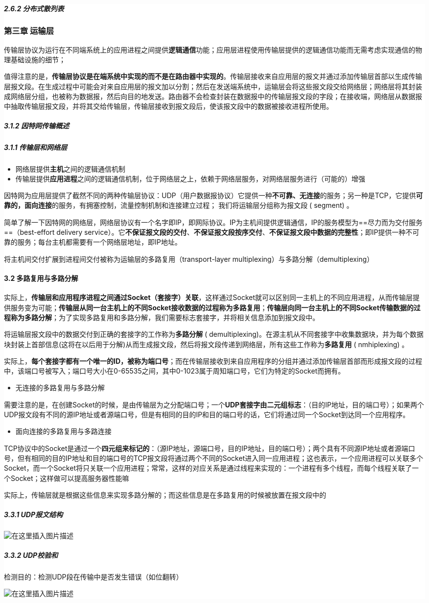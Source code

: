 ##### 2.6.2 分布式散列表

### 第三章 运输层

传输层协议为运行在不同端系统上的应用进程之间提供**逻辑通信**功能；应用层进程使用传输层提供的逻辑通信功能而无需考虑实现通信的物理基础设施的细节；

值得注意的是，**传输层协议是在端系统中实现的而不是在路由器中实现的**。传输层接收来自应用层的报文并通过添加传输层首部以生成传输层报文段。在生成过程中可能会对来自应用层的报文加以分割；然后在发送端系统中，运输层会将这些报文段交给网络层；网络层将其封装成网络层分组，也被称为数据报，然后向目的地发送。路由器不会检查封装在数据报中的传输层报文段的字段；在接收端，网络层从数据报中抽取传输层报文段，并将其交给传输层，传输层接收到报文段后，使该报文段中的数据被接收进程所使用。

##### 3.1.2 因特网传输概述

##### 3.1.1 传输层和网络层

- 网络层提供**主机**之间的逻辑通信机制
- 传输层提供**应用进程**之间的逻辑通信机制，位于网络层之上，依赖于网络层服务，对网络层服务进行（可能的）增强

因特网为应用层提供了截然不同的两种传输层协议：UDP（用户数据报协议）它提供一种**不可靠、无连接**的服务；另一种是TCP，它提供**可靠的，面向连接**的服务，有拥塞控制，流量控制机制和连接建立过程； 我们将运输层分组称为报文段 ( segment) 。

简单了解一下因特网的网络层，网络层协议有一个名字即IP，即网际协议。IP为主机间提供逻辑通信，IP的服务模型为==尽力而为交付服务==（best-effort delivery service）。它**不保证报文段的交付**、**不保证报文段按序交付**、**不保证报文段中数据的完整性**；即IP提供一种不可靠的服务；每台主机都需要有一个网络层地址，即IP地址。

将主机间交付扩展到进程间交付被称为运输层的多路复用（transport-layer multiplexing）与多路分解（demultiplexing）

#### 3.2 多路复用与多路分解

实际上，**传输层和应用程序进程之间通过Socket（套接字）关联**，这样通过Socket就可以区别同一主机上的不同应用进程，从而传输层提供服务变为可能；**传输层从同一台主机上的不同Socket接收数据的过程称为多路复用**；**传输层向同一台主机上的不同Socket传输数据的过程称为多路分解**；为了实现多路复用和多路分解，我们需要标志套接字，并将相关信息添加到报文段中。

将运输层报文段中的数据交付到正确的套接字的工作称为**多路分解** ( demultiplexing)。在源主机从不同套接字中收集数据块，并为每个数据块封装上首部信息(这将在以后用于分解)从而生成报文段，然后将报文段传递到网络层，所有这些工作称为**多路复用** ( nmhiplexing) 。

实际上，**每个套接字都有一个唯一的ID，被称为端口号**；而在传输层接收到来自应用程序的分组并通过添加传输层首部而形成报文段的过程中，该端口号被写入；端口号大小在0-65535之间，其中0-1023属于周知端口号，它们为特定的Socket而拥有。

- 无连接的多路复用与多路分解

需要注意的是，在创建Socket的时候，是由传输层为之分配端口号；一个**UDP套接字由二元组标志**：（目的IP地址，目的端口号）；如果两个UDP报文段有不同的源IP地址或者源端口号，但是有相同的目的IP和目的端口号的话，它们将通过同一个Socket到达同一个应用程序。

- 面向连接的多路复用与多路连接

TCP协议中的Socket是通过一个**四元组来标记的**：（源IP地址，源端口号，目的IP地址，目的端口号）；两个具有不同源IP地址或者源端口号，但有相同的目的IP地址和目的端口号的TCP报文段将通过两个不同的Socket进入同一应用进程；这也表示，一个应用进程可以关联多个Socket，而一个Socket将只关联一个应用进程；常常，这样的对应关系是通过线程来实现的：一个进程有多个线程，而每个线程关联了一个Socket；这样做可以提高服务器性能嘛

实际上，传输层就是根据这些信息来实现多路分解的；而这些信息是在多路复用的时候被放置在报文段中的

##### 3.3.1 UDP报文结构

![在这里插入图片描述](../images/20210717231357347.png)

##### 3.3.2 UDP校验和

检测目的：检测UDP段在传输中是否发生错误（如位翻转）

![在这里插入图片描述](../images/watermark,type_ZmFuZ3poZW5naGVpdGk,shadow_10,text_aHR0cHM6Ly9ibG9nLmNzZG4ubmV0L2hhcHB5amFjb2I=,size_16,color_FFFFFF,t_70)
